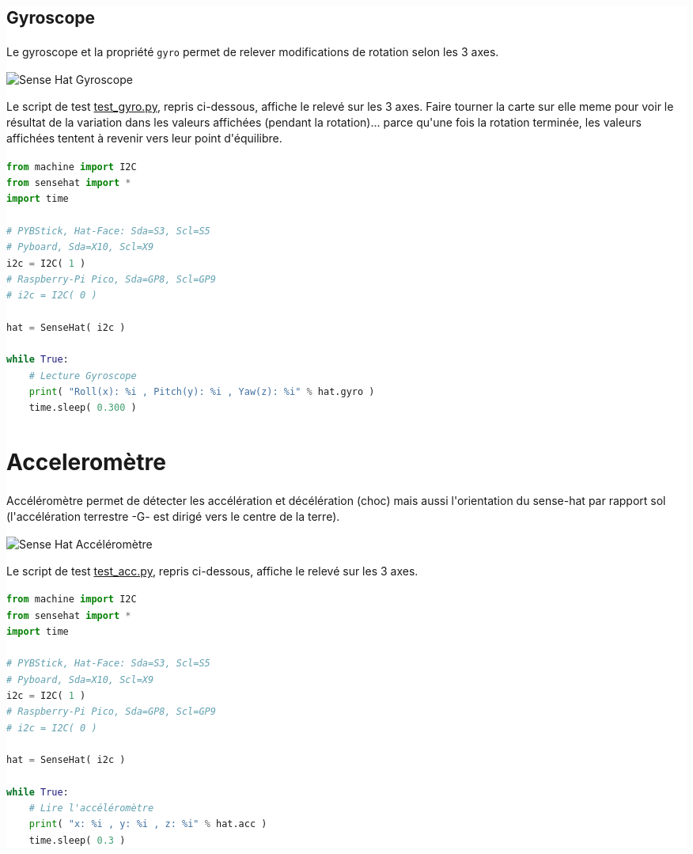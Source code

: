 ## Gyroscope
Le gyroscope et la propriété `gyro` permet de relever modifications de rotation selon les 3 axes.

![Sense Hat Gyroscope](docs/_static/imu.jpg)

Le script de test [test_gyro.py](examples/test_gyro.py), repris ci-dessous, affiche le relevé sur les 3 axes.  Faire tourner la carte sur elle meme pour voir le résultat de la variation dans les valeurs affichées (pendant la rotation)... parce qu'une fois la rotation terminée, les valeurs affichées tentent à revenir vers leur point d'équilibre.  


``` python
from machine import I2C
from sensehat import *
import time

# PYBStick, Hat-Face: Sda=S3, Scl=S5
# Pyboard, Sda=X10, Scl=X9
i2c = I2C( 1 )
# Raspberry-Pi Pico, Sda=GP8, Scl=GP9
# i2c = I2C( 0 )

hat = SenseHat( i2c )

while True:
	# Lecture Gyroscope
	print( "Roll(x): %i , Pitch(y): %i , Yaw(z): %i" % hat.gyro )
	time.sleep( 0.300 )
```

# Acceleromètre
Accéléromètre permet de détecter les accélération et décélération (choc) mais aussi l'orientation du sense-hat par rapport sol (l'accélération terrestre -G- est dirigé vers le centre de la terre).

![Sense Hat Accéléromètre](docs/_static/accel.jpg)

Le script de test [test_acc.py](examples/test_acc.py), repris ci-dessous, affiche le relevé sur les 3 axes.

``` python
from machine import I2C
from sensehat import *
import time

# PYBStick, Hat-Face: Sda=S3, Scl=S5
# Pyboard, Sda=X10, Scl=X9
i2c = I2C( 1 )
# Raspberry-Pi Pico, Sda=GP8, Scl=GP9
# i2c = I2C( 0 )

hat = SenseHat( i2c )

while True:
	# Lire l'accéléromètre
	print( "x: %i , y: %i , z: %i" % hat.acc )
	time.sleep( 0.3 )
```
